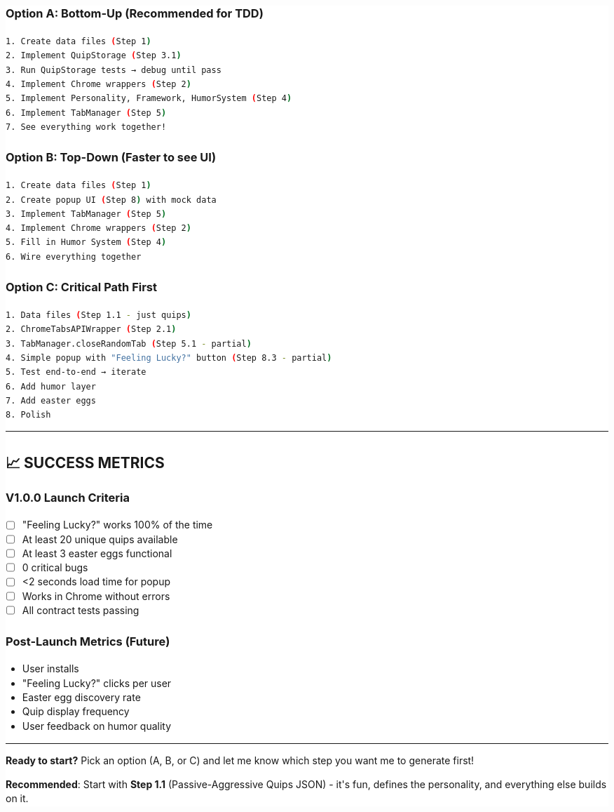 ### Option A: Bottom-Up (Recommended for TDD)
```bash
1. Create data files (Step 1)
2. Implement QuipStorage (Step 3.1)
3. Run QuipStorage tests → debug until pass
4. Implement Chrome wrappers (Step 2)
5. Implement Personality, Framework, HumorSystem (Step 4)
6. Implement TabManager (Step 5)
7. See everything work together!
```

### Option B: Top-Down (Faster to see UI)
```bash
1. Create data files (Step 1)
2. Create popup UI (Step 8) with mock data
3. Implement TabManager (Step 5)
4. Implement Chrome wrappers (Step 2)
5. Fill in Humor System (Step 4)
6. Wire everything together
```

### Option C: Critical Path First
```bash
1. Data files (Step 1.1 - just quips)
2. ChromeTabsAPIWrapper (Step 2.1)
3. TabManager.closeRandomTab (Step 5.1 - partial)
4. Simple popup with "Feeling Lucky?" button (Step 8.3 - partial)
5. Test end-to-end → iterate
6. Add humor layer
7. Add easter eggs
8. Polish
```

---

## 📈 SUCCESS METRICS

### V1.0.0 Launch Criteria
- [ ] "Feeling Lucky?" works 100% of the time
- [ ] At least 20 unique quips available
- [ ] At least 3 easter eggs functional
- [ ] 0 critical bugs
- [ ] <2 seconds load time for popup
- [ ] Works in Chrome without errors
- [ ] All contract tests passing

### Post-Launch Metrics (Future)
- User installs
- "Feeling Lucky?" clicks per user
- Easter egg discovery rate
- Quip display frequency
- User feedback on humor quality

---

**Ready to start?** Pick an option (A, B, or C) and let me know which step you want me to generate first!

**Recommended**: Start with **Step 1.1** (Passive-Aggressive Quips JSON) - it's fun, defines the personality, and everything else builds on it.

